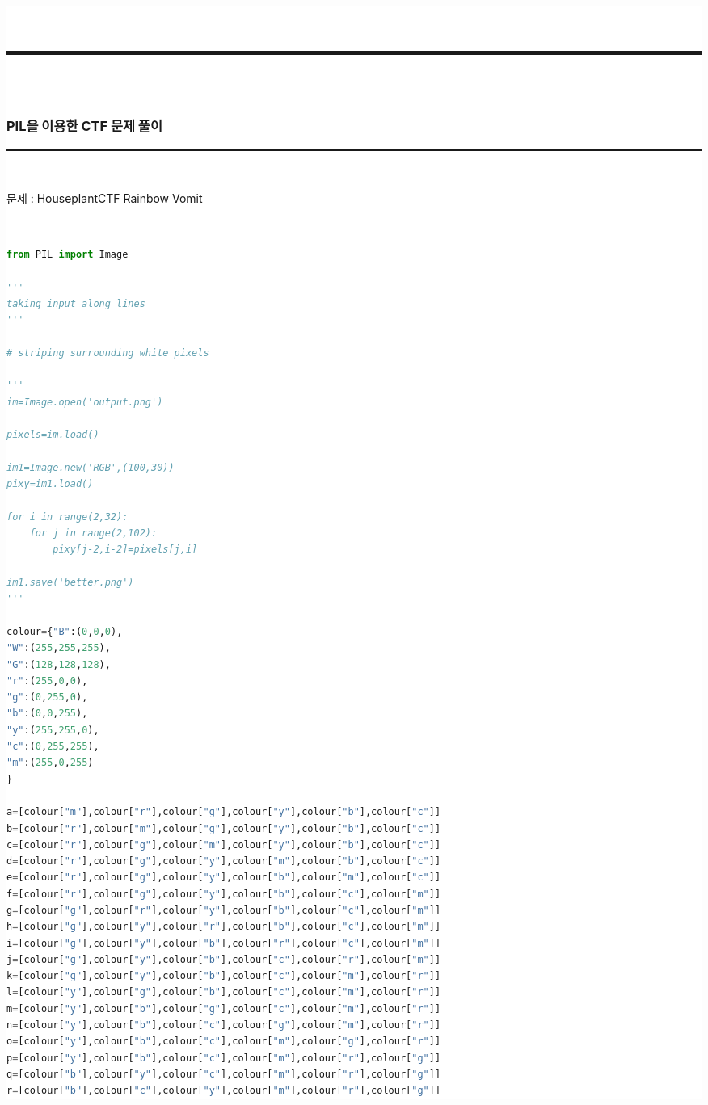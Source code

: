 <br><br>
<hr style="border: 2px solid;">
<br><br>

### PIL을 이용한 CTF 문제 풀이
<hr style="border-top: 1px solid;"><br>

문제 : <a href="https://ind2x.github.io/posts/houseplant-crypto/#6-rainbow-vomit" target="_blank">HouseplantCTF Rainbow Vomit</a>

<br>

```python
from PIL import Image

'''
taking input along lines
'''

# striping surrounding white pixels

'''
im=Image.open('output.png')

pixels=im.load()

im1=Image.new('RGB',(100,30))
pixy=im1.load()

for i in range(2,32):
	for j in range(2,102):
		pixy[j-2,i-2]=pixels[j,i]

im1.save('better.png')
'''

colour={"B":(0,0,0),
"W":(255,255,255),
"G":(128,128,128),
"r":(255,0,0),
"g":(0,255,0),
"b":(0,0,255),
"y":(255,255,0),
"c":(0,255,255),
"m":(255,0,255)
}

a=[colour["m"],colour["r"],colour["g"],colour["y"],colour["b"],colour["c"]]
b=[colour["r"],colour["m"],colour["g"],colour["y"],colour["b"],colour["c"]]
c=[colour["r"],colour["g"],colour["m"],colour["y"],colour["b"],colour["c"]]
d=[colour["r"],colour["g"],colour["y"],colour["m"],colour["b"],colour["c"]]
e=[colour["r"],colour["g"],colour["y"],colour["b"],colour["m"],colour["c"]]
f=[colour["r"],colour["g"],colour["y"],colour["b"],colour["c"],colour["m"]]
g=[colour["g"],colour["r"],colour["y"],colour["b"],colour["c"],colour["m"]]
h=[colour["g"],colour["y"],colour["r"],colour["b"],colour["c"],colour["m"]]
i=[colour["g"],colour["y"],colour["b"],colour["r"],colour["c"],colour["m"]]
j=[colour["g"],colour["y"],colour["b"],colour["c"],colour["r"],colour["m"]]
k=[colour["g"],colour["y"],colour["b"],colour["c"],colour["m"],colour["r"]]
l=[colour["y"],colour["g"],colour["b"],colour["c"],colour["m"],colour["r"]]
m=[colour["y"],colour["b"],colour["g"],colour["c"],colour["m"],colour["r"]]
n=[colour["y"],colour["b"],colour["c"],colour["g"],colour["m"],colour["r"]]
o=[colour["y"],colour["b"],colour["c"],colour["m"],colour["g"],colour["r"]]
p=[colour["y"],colour["b"],colour["c"],colour["m"],colour["r"],colour["g"]]
q=[colour["b"],colour["y"],colour["c"],colour["m"],colour["r"],colour["g"]]
r=[colour["b"],colour["c"],colour["y"],colour["m"],colour["r"],colour["g"]]
```